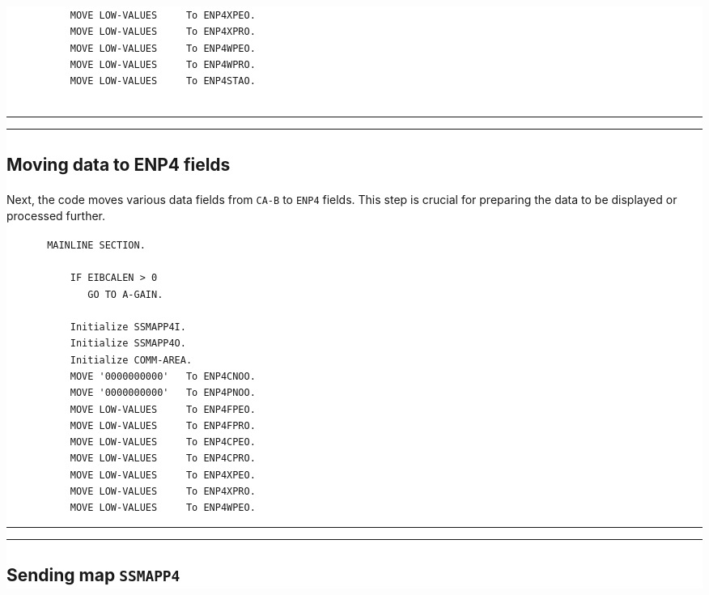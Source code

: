 ```cobol
           MOVE LOW-VALUES     To ENP4XPEO.
           MOVE LOW-VALUES     To ENP4XPRO.
           MOVE LOW-VALUES     To ENP4WPEO.
           MOVE LOW-VALUES     To ENP4WPRO.
           MOVE LOW-VALUES     To ENP4STAO.


```

---

</SwmSnippet>

<SwmSnippet path="/base/src/lgtestp4.cbl" line="30">

---

## Moving data to ENP4 fields

Next, the code moves various data fields from <SwmToken path="base/src/lgtestp4.cbl" pos="134:3:5" line-data="                 Move CA-B-Address         To  ENP4ADDI">`CA-B`</SwmToken> to `ENP4` fields. This step is crucial for preparing the data to be displayed or processed further.

```cobol
       MAINLINE SECTION.

           IF EIBCALEN > 0
              GO TO A-GAIN.

           Initialize SSMAPP4I.
           Initialize SSMAPP4O.
           Initialize COMM-AREA.
           MOVE '0000000000'   To ENP4CNOO.
           MOVE '0000000000'   To ENP4PNOO.
           MOVE LOW-VALUES     To ENP4FPEO.
           MOVE LOW-VALUES     To ENP4FPRO.
           MOVE LOW-VALUES     To ENP4CPEO.
           MOVE LOW-VALUES     To ENP4CPRO.
           MOVE LOW-VALUES     To ENP4XPEO.
           MOVE LOW-VALUES     To ENP4XPRO.
           MOVE LOW-VALUES     To ENP4WPEO.
```

---

</SwmSnippet>

<SwmSnippet path="/base/src/lgtestp4.cbl" line="47">

---

## Sending map <SwmToken path="base/src/lgtestp4.cbl" pos="66:10:10" line-data="           EXEC CICS RECEIVE MAP(&#39;SSMAPP4&#39;)">`SSMAPP4`</SwmToken>
